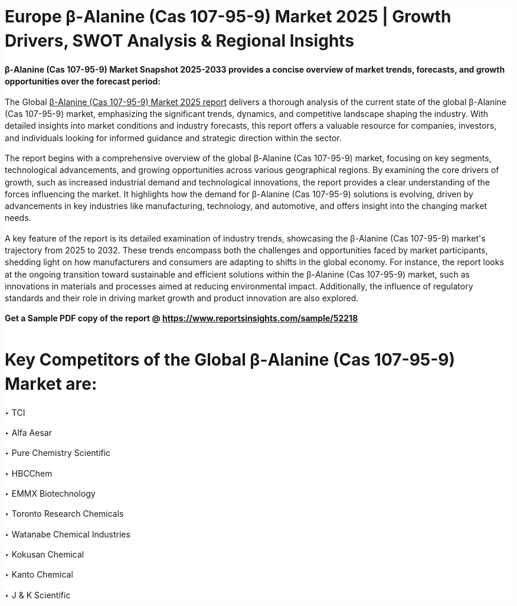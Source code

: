 # Europe β-Alanine (Cas 107-95-9) Market 2025 | Growth Drivers, SWOT Analysis & Regional Insights

<strong>β-Alanine (Cas 107-95-9) Market Snapshot 2025-2033 provides a concise overview of market trends, forecasts, and growth opportunities over the forecast period:</strong>

The Global <a href=https://www.reportsinsights.com/sample/52218>β-Alanine (Cas 107-95-9) Market 2025 report</a> delivers a thorough analysis of the current state of the global β-Alanine (Cas 107-95-9) market, emphasizing the significant trends, dynamics, and competitive landscape shaping the industry. With detailed insights into market conditions and industry forecasts, this report offers a valuable resource for companies, investors, and individuals looking for informed guidance and strategic direction within the sector.

The report begins with a comprehensive overview of the global β-Alanine (Cas 107-95-9) market, focusing on key segments, technological advancements, and growing opportunities across various geographical regions. By examining the core drivers of growth, such as increased industrial demand and technological innovations, the report provides a clear understanding of the forces influencing the market. It highlights how the demand for β-Alanine (Cas 107-95-9) solutions is evolving, driven by advancements in key industries like manufacturing, technology, and automotive, and offers insight into the changing market needs.

A key feature of the report is its detailed examination of industry trends, showcasing the β-Alanine (Cas 107-95-9) market's trajectory from 2025 to 2032. These trends encompass both the challenges and opportunities faced by market participants, shedding light on how manufacturers and consumers are adapting to shifts in the global economy. For instance, the report looks at the ongoing transition toward sustainable and efficient solutions within the β-Alanine (Cas 107-95-9) market, such as innovations in materials and processes aimed at reducing environmental impact. Additionally, the influence of regulatory standards and their role in driving market growth and product innovation are also explored.

<strong>Get a Sample PDF copy of the report @ <a href=https://www.reportsinsights.com/sample/52218>https://www.reportsinsights.com/sample/52218</a></strong>

# <strong>Key Competitors of the Global β-Alanine (Cas 107-95-9) Market are:</strong>

‣ TCI

‣ Alfa Aesar

‣ Pure Chemistry Scientific

‣ HBCChem

‣ EMMX Biotechnology

‣ Toronto Research Chemicals

‣ Watanabe Chemical Industries

‣ Kokusan Chemical

‣ Kanto Chemical

‣ J & K Scientific

